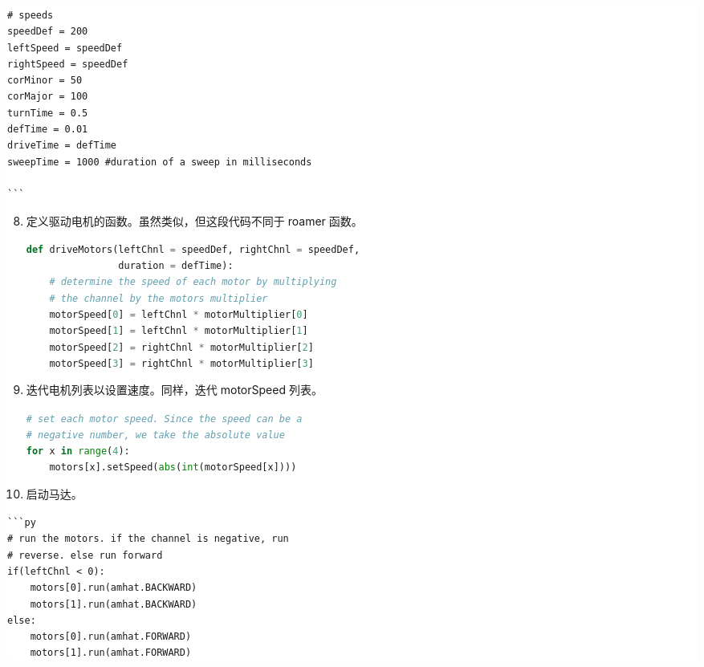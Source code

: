     # speeds
    speedDef = 200
    leftSpeed = speedDef
    rightSpeed = speedDef
    corMinor = 50
    corMajor = 100
    turnTime = 0.5
    defTime = 0.01
    driveTime = defTime
    sweepTime = 1000 #duration of a sweep in milliseconds

    ```

8.  定义驱动电机的函数。虽然类似，但这段代码不同于 roamer 函数。

    ```py
    def driveMotors(leftChnl = speedDef, rightChnl = speedDef,
                    duration = defTime):
        # determine the speed of each motor by multiplying
        # the channel by the motors multiplier
        motorSpeed[0] = leftChnl * motorMultiplier[0]
        motorSpeed[1] = leftChnl * motorMultiplier[1]
        motorSpeed[2] = rightChnl * motorMultiplier[2]
        motorSpeed[3] = rightChnl * motorMultiplier[3]

    ```

9.  迭代电机列表以设置速度。同样，迭代 motorSpeed 列表。

    ```py
    # set each motor speed. Since the speed can be a
    # negative number, we take the absolute value
    for x in range(4):
        motors[x].setSpeed(abs(int(motorSpeed[x])))

    ```

10.  启动马达。

    ```py
    # run the motors. if the channel is negative, run
    # reverse. else run forward
    if(leftChnl < 0):
        motors[0].run(amhat.BACKWARD)
        motors[1].run(amhat.BACKWARD)
    else:
        motors[0].run(amhat.FORWARD)
        motors[1].run(amhat.FORWARD)
